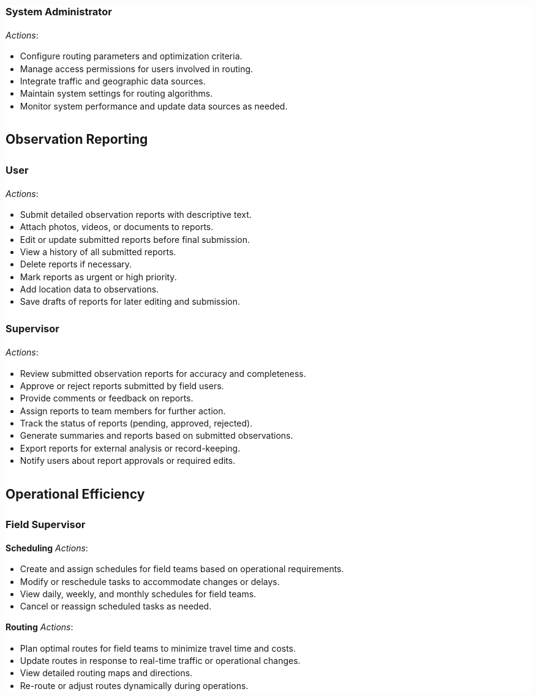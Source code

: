 ### System Administrator
*Actions*:
- Configure routing parameters and optimization criteria.
- Manage access permissions for users involved in routing.
- Integrate traffic and geographic data sources.
- Maintain system settings for routing algorithms.
- Monitor system performance and update data sources as needed.


## Observation Reporting

 

### User
*Actions*:
- Submit detailed observation reports with descriptive text.
- Attach photos, videos, or documents to reports.
- Edit or update submitted reports before final submission.
- View a history of all submitted reports.
- Delete reports if necessary.
- Mark reports as urgent or high priority.
- Add location data to observations.
- Save drafts of reports for later editing and submission.

### Supervisor
*Actions*:
- Review submitted observation reports for accuracy and completeness.
- Approve or reject reports submitted by field users.
- Provide comments or feedback on reports.
- Assign reports to team members for further action.
- Track the status of reports (pending, approved, rejected).
- Generate summaries and reports based on submitted observations.
- Export reports for external analysis or record-keeping.
- Notify users about report approvals or required edits.


## Operational Efficiency

 

### Field Supervisor
**Scheduling**
*Actions*:
- Create and assign schedules for field teams based on operational requirements.
- Modify or reschedule tasks to accommodate changes or delays.
- View daily, weekly, and monthly schedules for field teams.
- Cancel or reassign scheduled tasks as needed.

**Routing**
*Actions*:
- Plan optimal routes for field teams to minimize travel time and costs.
- Update routes in response to real-time traffic or operational changes.
- View detailed routing maps and directions.
- Re-route or adjust routes dynamically during operations.
